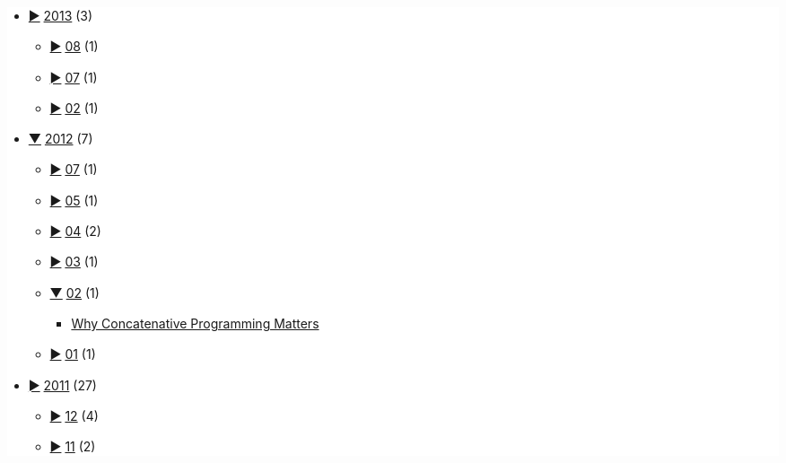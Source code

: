 -   [►](javascript:void(0))
    [2013](http://evincarofautumn.blogspot.com.es/search?updated-min=2013-01-01T00:00:00-05:00&updated-max=2014-01-01T00:00:00-05:00&max-results=3)
    (3)
    -   [►](javascript:void(0))
        [08](http://evincarofautumn.blogspot.com.es/2013_08_01_archive.html)
        (1)

    -   [►](javascript:void(0))
        [07](http://evincarofautumn.blogspot.com.es/2013_07_01_archive.html)
        (1)

    -   [►](javascript:void(0))
        [02](http://evincarofautumn.blogspot.com.es/2013_02_01_archive.html)
        (1)

-   [▼](javascript:void(0))
    [2012](http://evincarofautumn.blogspot.com.es/search?updated-min=2012-01-01T00:00:00-05:00&updated-max=2013-01-01T00:00:00-05:00&max-results=7)
    (7)
    -   [►](javascript:void(0))
        [07](http://evincarofautumn.blogspot.com.es/2012_07_01_archive.html)
        (1)

    -   [►](javascript:void(0))
        [05](http://evincarofautumn.blogspot.com.es/2012_05_01_archive.html)
        (1)

    -   [►](javascript:void(0))
        [04](http://evincarofautumn.blogspot.com.es/2012_04_01_archive.html)
        (2)

    -   [►](javascript:void(0))
        [03](http://evincarofautumn.blogspot.com.es/2012_03_01_archive.html)
        (1)

    -   [▼](javascript:void(0))
        [02](http://evincarofautumn.blogspot.com.es/2012_02_01_archive.html)
        (1)
        -   [Why Concatenative Programming
            Matters](http://evincarofautumn.blogspot.com.es/2012/02/why-concatenative-programming-matters.html)

    -   [►](javascript:void(0))
        [01](http://evincarofautumn.blogspot.com.es/2012_01_01_archive.html)
        (1)

-   [►](javascript:void(0))
    [2011](http://evincarofautumn.blogspot.com.es/search?updated-min=2011-01-01T00:00:00-05:00&updated-max=2012-01-01T00:00:00-05:00&max-results=27)
    (27)
    -   [►](javascript:void(0))
        [12](http://evincarofautumn.blogspot.com.es/2011_12_01_archive.html)
        (4)

    -   [►](javascript:void(0))
        [11](http://evincarofautumn.blogspot.com.es/2011_11_01_archive.html)
        (2)

